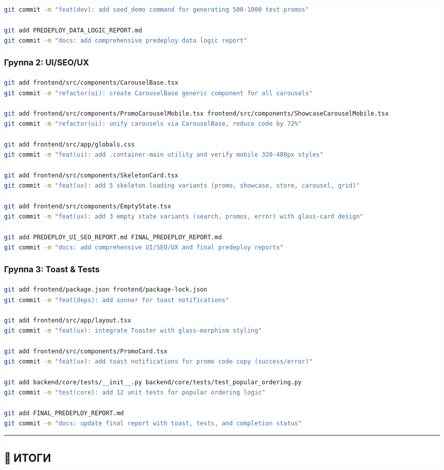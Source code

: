 ```bash
git commit -m "feat(dev): add seed_demo command for generating 500-1000 test promos"

git add PREDEPLOY_DATA_LOGIC_REPORT.md
git commit -m "docs: add comprehensive predeploy data logic report"
```

### Группа 2: UI/SEO/UX

```bash
git add frontend/src/components/CarouselBase.tsx
git commit -m "refactor(ui): create CarouselBase generic component for all carousels"

git add frontend/src/components/PromoCarouselMobile.tsx frontend/src/components/ShowcaseCarouselMobile.tsx
git commit -m "refactor(ui): unify carousels via CarouselBase, reduce code by 72%"

git add frontend/src/app/globals.css
git commit -m "feat(ui): add .container-main utility and verify mobile 320-480px styles"

git add frontend/src/components/SkeletonCard.tsx
git commit -m "feat(ux): add 5 skeleton loading variants (promo, showcase, store, carousel, grid)"

git add frontend/src/components/EmptyState.tsx
git commit -m "feat(ux): add 3 empty state variants (search, promos, error) with glass-card design"

git add PREDEPLOY_UI_SEO_REPORT.md FINAL_PREDEPLOY_REPORT.md
git commit -m "docs: add comprehensive UI/SEO/UX and final predeploy reports"
```

### Группа 3: Toast & Tests

```bash
git add frontend/package.json frontend/package-lock.json
git commit -m "feat(deps): add sonner for toast notifications"

git add frontend/src/app/layout.tsx
git commit -m "feat(ux): integrate Toaster with glass-morphism styling"

git add frontend/src/components/PromoCard.tsx
git commit -m "feat(ux): add toast notifications for promo code copy (success/error)"

git add backend/core/tests/__init__.py backend/core/tests/test_popular_ordering.py
git commit -m "test(core): add 12 unit tests for popular ordering logic"

git add FINAL_PREDEPLOY_REPORT.md
git commit -m "docs: update final report with toast, tests, and completion status"
```

---

## 🎉 ИТОГИ
